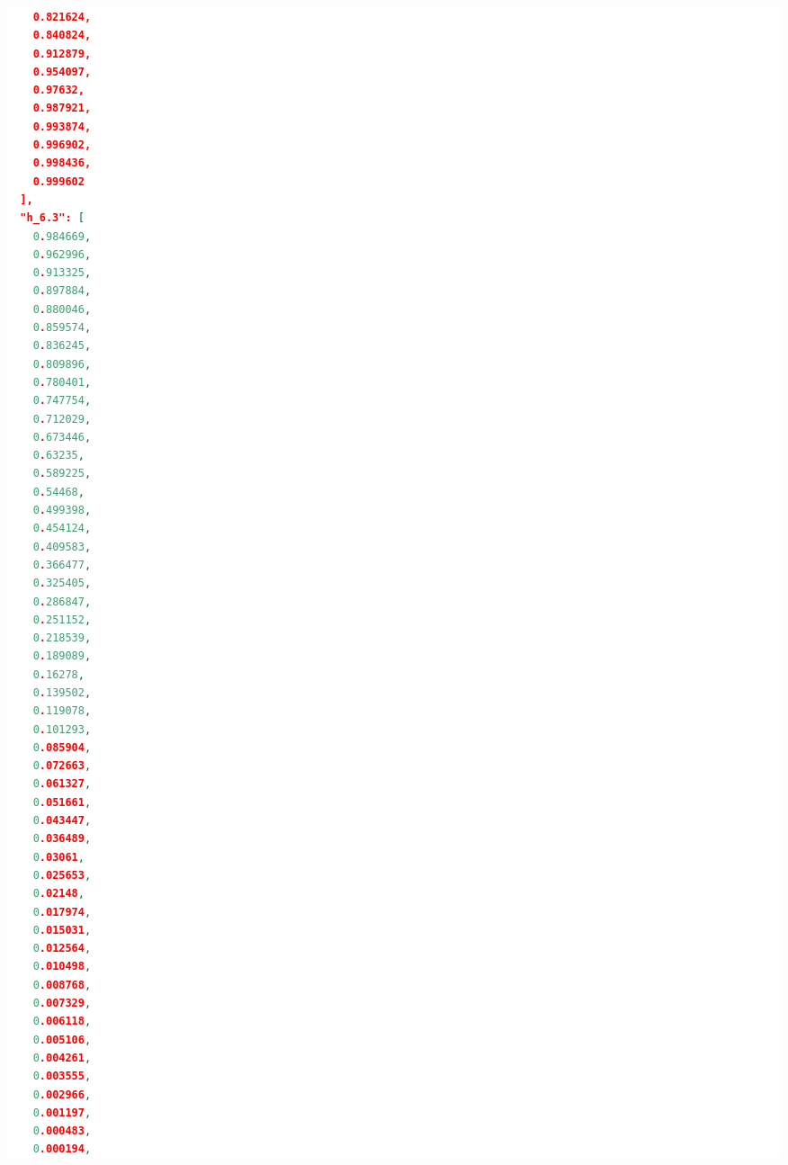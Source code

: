 ```json
    0.821624,
    0.840824,
    0.912879,
    0.954097,
    0.97632,
    0.987921,
    0.993874,
    0.996902,
    0.998436,
    0.999602
  ],
  "h_6.3": [
    0.984669,
    0.962996,
    0.913325,
    0.897884,
    0.880046,
    0.859574,
    0.836245,
    0.809896,
    0.780401,
    0.747754,
    0.712029,
    0.673446,
    0.63235,
    0.589225,
    0.54468,
    0.499398,
    0.454124,
    0.409583,
    0.366477,
    0.325405,
    0.286847,
    0.251152,
    0.218539,
    0.189089,
    0.16278,
    0.139502,
    0.119078,
    0.101293,
    0.085904,
    0.072663,
    0.061327,
    0.051661,
    0.043447,
    0.036489,
    0.03061,
    0.025653,
    0.02148,
    0.017974,
    0.015031,
    0.012564,
    0.010498,
    0.008768,
    0.007329,
    0.006118,
    0.005106,
    0.004261,
    0.003555,
    0.002966,
    0.001197,
    0.000483,
    0.000194,
```